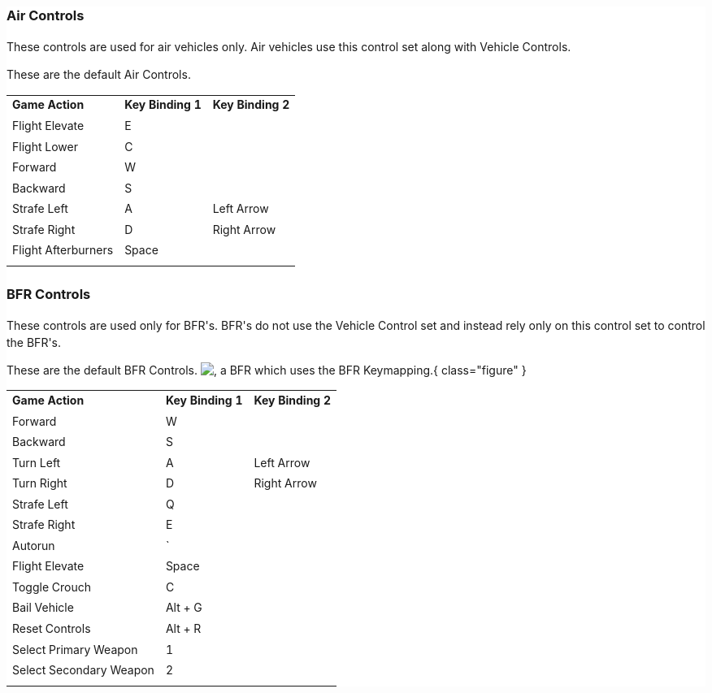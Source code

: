 ### Air Controls

These controls are used for air vehicles only. Air vehicles use this control set
along with Vehicle Controls.

These are the default Air Controls.

|                     |                      |                      |
| ------------------- | -------------------- | -------------------- |
| <b>Game Action</b>  | <b>Key Binding 1</b> | <b>Key Binding 2</b> |
| Flight Elevate      | E                    |                      |
| Flight Lower        | C                    |                      |
| Forward             | W                    |                      |
| Backward            | S                    |                      |
| Strafe Left         | A                    | Left Arrow           |
| Strafe Right        | D                    | Right Arrow          |
| Flight Afterburners | Space                |                      |
|                     |                      |                      |

### BFR Controls

These controls are used only for BFR's. BFR's do not use the Vehicle Control set
and instead rely only on this control set to control the BFR's.

These are the default BFR Controls.
![,
a [BFR](BattleFrame_Robotics.md) which uses the BFR Keymapping.](../images/Eagle2.jpg){ class="figure" }

|                         |                      |                      |
| ----------------------- | -------------------- | -------------------- |
| <b>Game Action</b>      | <b>Key Binding 1</b> | <b>Key Binding 2</b> |
| Forward                 | W                    |                      |
| Backward                | S                    |                      |
| Turn Left               | A                    | Left Arrow           |
| Turn Right              | D                    | Right Arrow          |
| Strafe Left             | Q                    |                      |
| Strafe Right            | E                    |                      |
| Autorun                 | \`                   |                      |
| Flight Elevate          | Space                |                      |
| Toggle Crouch           | C                    |                      |
| Bail Vehicle            | Alt + G              |                      |
| Reset Controls          | Alt + R              |                      |
| Select Primary Weapon   | 1                    |                      |
| Select Secondary Weapon | 2                    |                      |
|                         |                      |                      |
